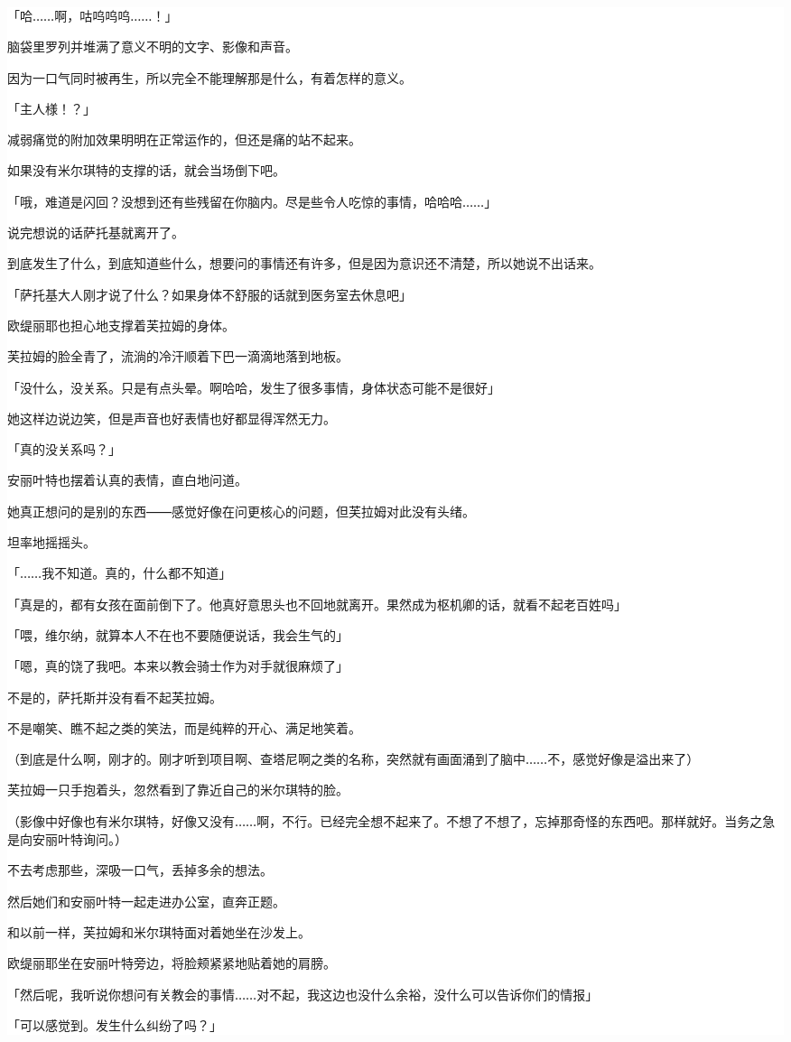 「哈……啊，咕呜呜呜……！」

脑袋里罗列并堆满了意义不明的文字、影像和声音。

因为一口气同时被再生，所以完全不能理解那是什么，有着怎样的意义。

「主人様！？」

减弱痛觉的附加效果明明在正常运作的，但还是痛的站不起来。

如果没有米尔琪特的支撑的话，就会当场倒下吧。

「哦，难道是闪回？没想到还有些残留在你脑内。尽是些令人吃惊的事情，哈哈哈……」

说完想说的话萨托基就离开了。

到底发生了什么，到底知道些什么，想要问的事情还有许多，但是因为意识还不清楚，所以她说不出话来。

「萨托基大人刚才说了什么？如果身体不舒服的话就到医务室去休息吧」

欧缇丽耶也担心地支撑着芙拉姆的身体。

芙拉姆的脸全青了，流淌的冷汗顺着下巴一滴滴地落到地板。

「没什么，没关系。只是有点头晕。啊哈哈，发生了很多事情，身体状态可能不是很好」

她这样边说边笑，但是声音也好表情也好都显得浑然无力。

「真的没关系吗？」

安丽叶特也摆着认真的表情，直白地问道。

她真正想问的是别的东西——感觉好像在问更核心的问题，但芙拉姆对此没有头绪。

坦率地摇摇头。

「……我不知道。真的，什么都不知道」

「真是的，都有女孩在面前倒下了。他真好意思头也不回地就离开。果然成为枢机卿的话，就看不起老百姓吗」

「喂，维尔纳，就算本人不在也不要随便说话，我会生气的」

「嗯，真的饶了我吧。本来以教会骑士作为对手就很麻烦了」

不是的，萨托斯并没有看不起芙拉姆。

不是嘲笑、瞧不起之类的笑法，而是纯粹的开心、满足地笑着。

（到底是什么啊，刚才的。刚才听到项目啊、查塔尼啊之类的名称，突然就有画面涌到了脑中……不，感觉好像是溢出来了）

芙拉姆一只手抱着头，忽然看到了靠近自己的米尔琪特的脸。

（影像中好像也有米尔琪特，好像又没有……啊，不行。已经完全想不起来了。不想了不想了，忘掉那奇怪的东西吧。那样就好。当务之急是向安丽叶特询问。）

不去考虑那些，深吸一口气，丢掉多余的想法。

然后她们和安丽叶特一起走进办公室，直奔正题。

和以前一样，芙拉姆和米尔琪特面对着她坐在沙发上。

欧缇丽耶坐在安丽叶特旁边，将脸颊紧紧地贴着她的肩膀。

「然后呢，我听说你想问有关教会的事情……对不起，我这边也没什么余裕，没什么可以告诉你们的情报」

「可以感觉到。发生什么纠纷了吗？」
